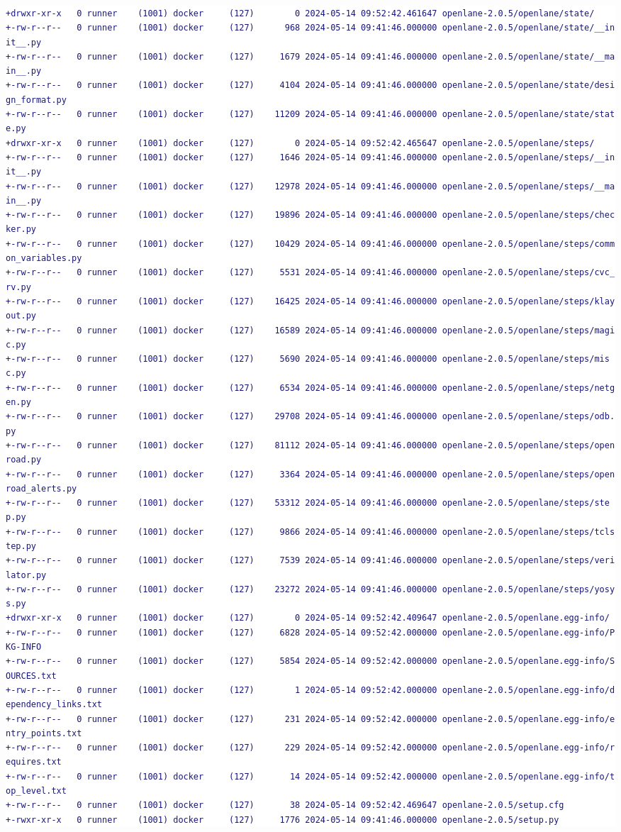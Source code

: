 ```diff
+drwxr-xr-x   0 runner    (1001) docker     (127)        0 2024-05-14 09:52:42.461647 openlane-2.0.5/openlane/state/
+-rw-r--r--   0 runner    (1001) docker     (127)      968 2024-05-14 09:41:46.000000 openlane-2.0.5/openlane/state/__init__.py
+-rw-r--r--   0 runner    (1001) docker     (127)     1679 2024-05-14 09:41:46.000000 openlane-2.0.5/openlane/state/__main__.py
+-rw-r--r--   0 runner    (1001) docker     (127)     4104 2024-05-14 09:41:46.000000 openlane-2.0.5/openlane/state/design_format.py
+-rw-r--r--   0 runner    (1001) docker     (127)    11209 2024-05-14 09:41:46.000000 openlane-2.0.5/openlane/state/state.py
+drwxr-xr-x   0 runner    (1001) docker     (127)        0 2024-05-14 09:52:42.465647 openlane-2.0.5/openlane/steps/
+-rw-r--r--   0 runner    (1001) docker     (127)     1646 2024-05-14 09:41:46.000000 openlane-2.0.5/openlane/steps/__init__.py
+-rw-r--r--   0 runner    (1001) docker     (127)    12978 2024-05-14 09:41:46.000000 openlane-2.0.5/openlane/steps/__main__.py
+-rw-r--r--   0 runner    (1001) docker     (127)    19896 2024-05-14 09:41:46.000000 openlane-2.0.5/openlane/steps/checker.py
+-rw-r--r--   0 runner    (1001) docker     (127)    10429 2024-05-14 09:41:46.000000 openlane-2.0.5/openlane/steps/common_variables.py
+-rw-r--r--   0 runner    (1001) docker     (127)     5531 2024-05-14 09:41:46.000000 openlane-2.0.5/openlane/steps/cvc_rv.py
+-rw-r--r--   0 runner    (1001) docker     (127)    16425 2024-05-14 09:41:46.000000 openlane-2.0.5/openlane/steps/klayout.py
+-rw-r--r--   0 runner    (1001) docker     (127)    16589 2024-05-14 09:41:46.000000 openlane-2.0.5/openlane/steps/magic.py
+-rw-r--r--   0 runner    (1001) docker     (127)     5690 2024-05-14 09:41:46.000000 openlane-2.0.5/openlane/steps/misc.py
+-rw-r--r--   0 runner    (1001) docker     (127)     6534 2024-05-14 09:41:46.000000 openlane-2.0.5/openlane/steps/netgen.py
+-rw-r--r--   0 runner    (1001) docker     (127)    29708 2024-05-14 09:41:46.000000 openlane-2.0.5/openlane/steps/odb.py
+-rw-r--r--   0 runner    (1001) docker     (127)    81112 2024-05-14 09:41:46.000000 openlane-2.0.5/openlane/steps/openroad.py
+-rw-r--r--   0 runner    (1001) docker     (127)     3364 2024-05-14 09:41:46.000000 openlane-2.0.5/openlane/steps/openroad_alerts.py
+-rw-r--r--   0 runner    (1001) docker     (127)    53312 2024-05-14 09:41:46.000000 openlane-2.0.5/openlane/steps/step.py
+-rw-r--r--   0 runner    (1001) docker     (127)     9866 2024-05-14 09:41:46.000000 openlane-2.0.5/openlane/steps/tclstep.py
+-rw-r--r--   0 runner    (1001) docker     (127)     7539 2024-05-14 09:41:46.000000 openlane-2.0.5/openlane/steps/verilator.py
+-rw-r--r--   0 runner    (1001) docker     (127)    23272 2024-05-14 09:41:46.000000 openlane-2.0.5/openlane/steps/yosys.py
+drwxr-xr-x   0 runner    (1001) docker     (127)        0 2024-05-14 09:52:42.409647 openlane-2.0.5/openlane.egg-info/
+-rw-r--r--   0 runner    (1001) docker     (127)     6828 2024-05-14 09:52:42.000000 openlane-2.0.5/openlane.egg-info/PKG-INFO
+-rw-r--r--   0 runner    (1001) docker     (127)     5854 2024-05-14 09:52:42.000000 openlane-2.0.5/openlane.egg-info/SOURCES.txt
+-rw-r--r--   0 runner    (1001) docker     (127)        1 2024-05-14 09:52:42.000000 openlane-2.0.5/openlane.egg-info/dependency_links.txt
+-rw-r--r--   0 runner    (1001) docker     (127)      231 2024-05-14 09:52:42.000000 openlane-2.0.5/openlane.egg-info/entry_points.txt
+-rw-r--r--   0 runner    (1001) docker     (127)      229 2024-05-14 09:52:42.000000 openlane-2.0.5/openlane.egg-info/requires.txt
+-rw-r--r--   0 runner    (1001) docker     (127)       14 2024-05-14 09:52:42.000000 openlane-2.0.5/openlane.egg-info/top_level.txt
+-rw-r--r--   0 runner    (1001) docker     (127)       38 2024-05-14 09:52:42.469647 openlane-2.0.5/setup.cfg
+-rwxr-xr-x   0 runner    (1001) docker     (127)     1776 2024-05-14 09:41:46.000000 openlane-2.0.5/setup.py
```
